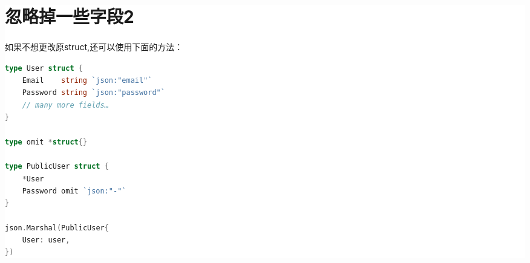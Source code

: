 # 忽略掉一些字段2

如果不想更改原struct,还可以使用下面的方法：

```go
type User struct {
    Email    string `json:"email"`
    Password string `json:"password"`
    // many more fields…
}

type omit *struct{}

type PublicUser struct {
    *User
    Password omit `json:"-"`
}

json.Marshal(PublicUser{
    User: user,
})
```
